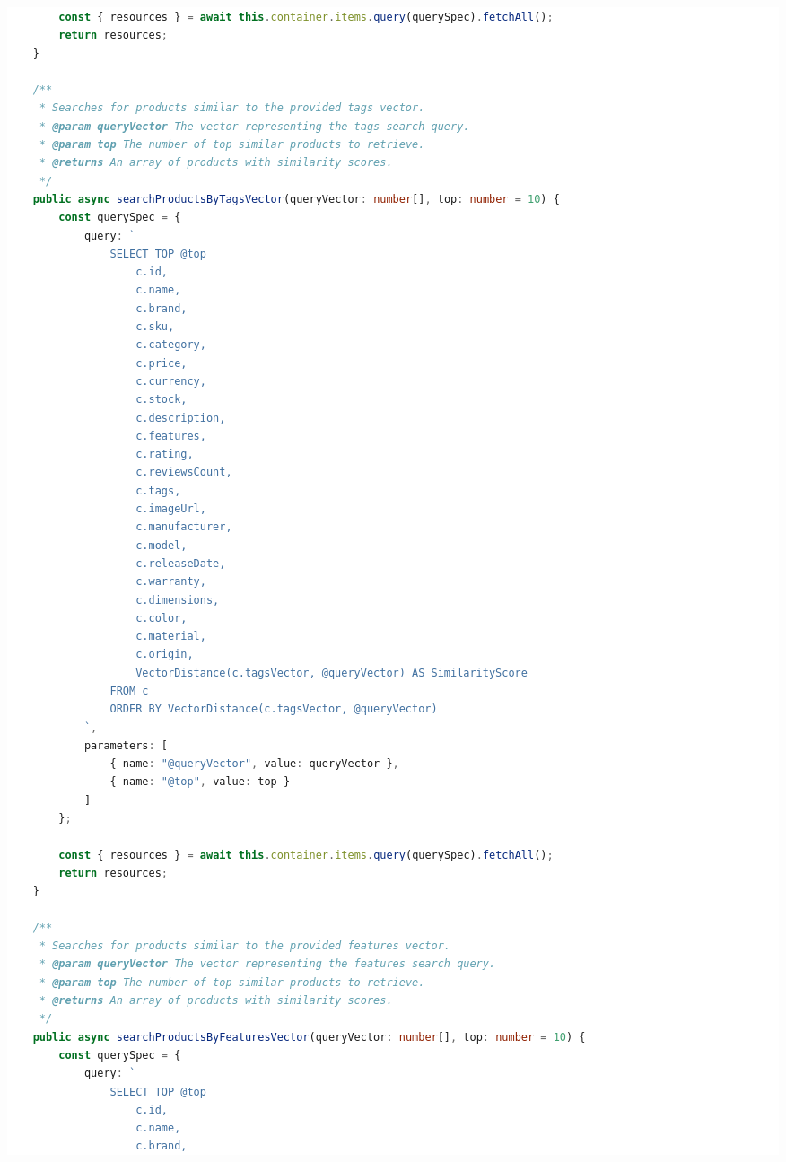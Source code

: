 ```typescript
        const { resources } = await this.container.items.query(querySpec).fetchAll();
        return resources;
    }

    /**
     * Searches for products similar to the provided tags vector.
     * @param queryVector The vector representing the tags search query.
     * @param top The number of top similar products to retrieve.
     * @returns An array of products with similarity scores.
     */
    public async searchProductsByTagsVector(queryVector: number[], top: number = 10) {
        const querySpec = {
            query: `
                SELECT TOP @top 
                    c.id, 
                    c.name, 
                    c.brand, 
                    c.sku, 
                    c.category, 
                    c.price, 
                    c.currency, 
                    c.stock, 
                    c.description, 
                    c.features, 
                    c.rating, 
                    c.reviewsCount, 
                    c.tags, 
                    c.imageUrl, 
                    c.manufacturer, 
                    c.model, 
                    c.releaseDate, 
                    c.warranty, 
                    c.dimensions, 
                    c.color, 
                    c.material, 
                    c.origin, 
                    VectorDistance(c.tagsVector, @queryVector) AS SimilarityScore
                FROM c
                ORDER BY VectorDistance(c.tagsVector, @queryVector)
            `,
            parameters: [
                { name: "@queryVector", value: queryVector },
                { name: "@top", value: top }
            ]
        };

        const { resources } = await this.container.items.query(querySpec).fetchAll();
        return resources;
    }

    /**
     * Searches for products similar to the provided features vector.
     * @param queryVector The vector representing the features search query.
     * @param top The number of top similar products to retrieve.
     * @returns An array of products with similarity scores.
     */
    public async searchProductsByFeaturesVector(queryVector: number[], top: number = 10) {
        const querySpec = {
            query: `
                SELECT TOP @top 
                    c.id, 
                    c.name, 
                    c.brand, 
```